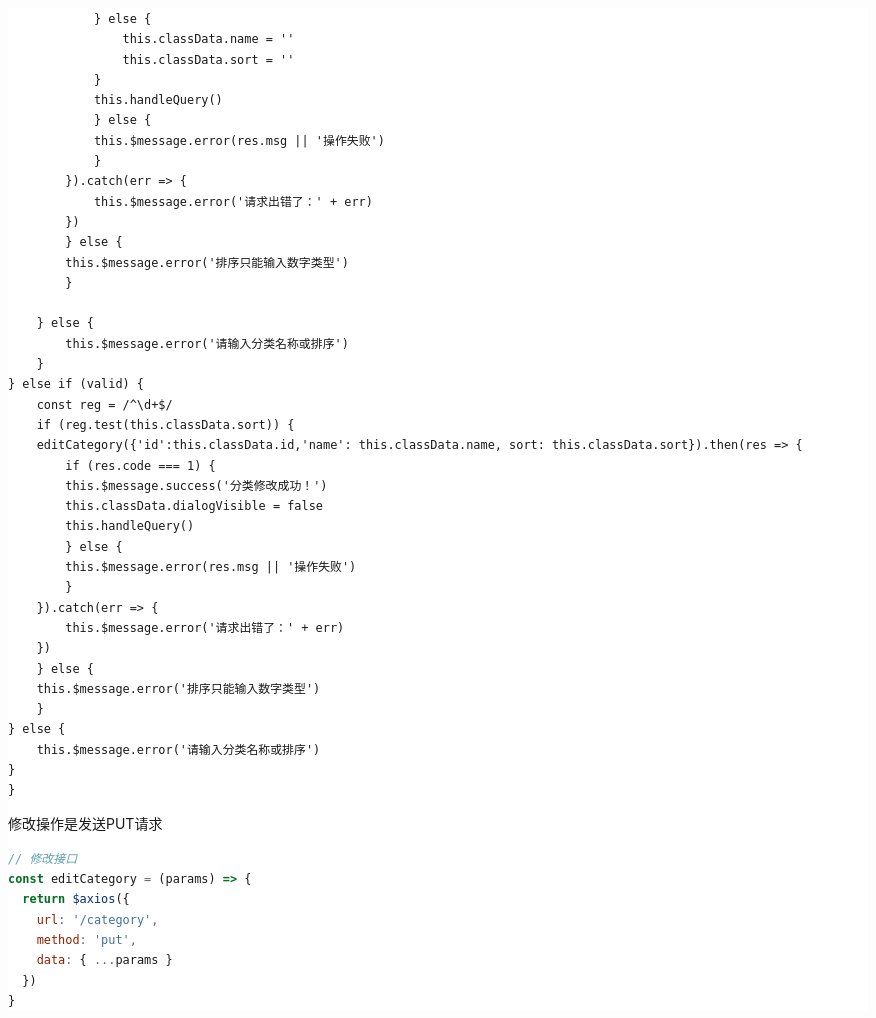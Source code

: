 ``` JS
            } else {
                this.classData.name = ''
                this.classData.sort = ''
            }
            this.handleQuery()
            } else {
            this.$message.error(res.msg || '操作失败')
            }
        }).catch(err => {
            this.$message.error('请求出错了：' + err)
        })
        } else {
        this.$message.error('排序只能输入数字类型')
        }
        
    } else {
        this.$message.error('请输入分类名称或排序')
    }
} else if (valid) {
    const reg = /^\d+$/
    if (reg.test(this.classData.sort)) {
    editCategory({'id':this.classData.id,'name': this.classData.name, sort: this.classData.sort}).then(res => {
        if (res.code === 1) {
        this.$message.success('分类修改成功！')
        this.classData.dialogVisible = false
        this.handleQuery()
        } else {
        this.$message.error(res.msg || '操作失败')
        }
    }).catch(err => {
        this.$message.error('请求出错了：' + err)
    })
    } else {
    this.$message.error('排序只能输入数字类型')
    }
} else {
    this.$message.error('请输入分类名称或排序')
}
}
```


修改操作是发送PUT请求
```js
// 修改接口
const editCategory = (params) => {
  return $axios({
    url: '/category',
    method: 'put',
    data: { ...params }
  })
}
```
